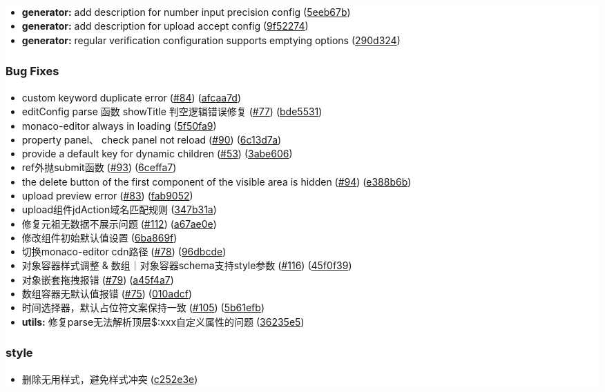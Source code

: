 * **generator:** add description for number input precision config ([5eeb67b](https://github.com/jdfed/drip-form/commit/5eeb67b345a6e27262461d040e6e1b63025121a7))
* **generator:** add description for upload accept config ([9f52274](https://github.com/jdfed/drip-form/commit/9f52274ece0dcdf7606a5198db0e7561da9d3f0e))
* **generator:** regular verification configuration supports emptying options ([290d324](https://github.com/jdfed/drip-form/commit/290d3249357d72aca46f56f952786c9308559733))


### Bug Fixes

* custom keyword duplicate error  ([#84](https://github.com/jdfed/drip-form/issues/84)) ([afcaa7d](https://github.com/jdfed/drip-form/commit/afcaa7df4d0a2255de1685e37c59962d192c2b7e))
* editConfig parse 函数 showTitle 判空逻辑错误修复 ([#77](https://github.com/jdfed/drip-form/issues/77)) ([bde5531](https://github.com/jdfed/drip-form/commit/bde5531190418b146fee3e61c5ca9a3ed0a7ddca))
* monaco-editor always in loading ([5f50fa9](https://github.com/jdfed/drip-form/commit/5f50fa9021ec8e2817c42d01a2c02b66780fbb47))
* property panel、 check panel not reload  ([#90](https://github.com/jdfed/drip-form/issues/90)) ([6c13d7a](https://github.com/jdfed/drip-form/commit/6c13d7afeaa275ca8d8084d4a580d64adb2c43e7))
* provide a default key for dynamic children ([#53](https://github.com/jdfed/drip-form/issues/53)) ([3abe606](https://github.com/jdfed/drip-form/commit/3abe6068e20d2d567426eb7ee637e2b6a0c93af5))
* ref外抛submit函数 ([#93](https://github.com/jdfed/drip-form/issues/93)) ([6ceffa7](https://github.com/jdfed/drip-form/commit/6ceffa77ef6286332703f63c8b3b393fdfe4184e))
* the delete button of the first component of the visible area is hidden ([#94](https://github.com/jdfed/drip-form/issues/94)) ([e388b6b](https://github.com/jdfed/drip-form/commit/e388b6b662617215a2ca119070e90f4be0bb5704))
* upload preview error ([#83](https://github.com/jdfed/drip-form/issues/83)) ([fab9052](https://github.com/jdfed/drip-form/commit/fab90527dbedca35cc2119bca93106f9fa58ee28))
* upload组件jdAction域名匹配规则 ([347b31a](https://github.com/jdfed/drip-form/commit/347b31a44227dd47195b89ef20d335cdcd0d023f))
* 修复元祖无数据不展示问题 ([#112](https://github.com/jdfed/drip-form/issues/112)) ([a67ae0e](https://github.com/jdfed/drip-form/commit/a67ae0e441d06d26812d257e34f82a245c9a84ea))
* 修改组件初始默认值设置 ([6ba869f](https://github.com/jdfed/drip-form/commit/6ba869fb6409cba746b4093dbc361ed5e2c8d532))
* 切换monaco-editor cdn路径 ([#78](https://github.com/jdfed/drip-form/issues/78)) ([96dbcde](https://github.com/jdfed/drip-form/commit/96dbcde19bdcedb54dfe5478940d8dd0db9922d5))
* 对象容器样式调整 & 数组｜对象容器schema支持style参数 ([#116](https://github.com/jdfed/drip-form/issues/116)) ([45f0f39](https://github.com/jdfed/drip-form/commit/45f0f39d7ba189f8859b3a9bfa2ad636e00c38ba))
* 对象嵌套拖拽报错 ([#79](https://github.com/jdfed/drip-form/issues/79)) ([a45f4a7](https://github.com/jdfed/drip-form/commit/a45f4a72fcbc2c77bb2a0a7f654e8a691305f053))
* 数组容器无默认值报错 ([#75](https://github.com/jdfed/drip-form/issues/75)) ([010adcf](https://github.com/jdfed/drip-form/commit/010adcfcfef9a64725f29127e4e8417e29ae8d4b))
* 时间选择器，默认占位符文案保持一致 ([#105](https://github.com/jdfed/drip-form/issues/105)) ([5b61efb](https://github.com/jdfed/drip-form/commit/5b61efb11b6f222206b0ce99dfdecea034b78730))
* **utils:** 修复parse无法解析顶层$:xxx自定义属性的问题 ([36235e5](https://github.com/jdfed/drip-form/commit/36235e56f477461c49b4f59149c6da7e6ede99d9))


### style

* 删除无用样式，避免样式冲突 ([c252e3e](https://github.com/jdfed/drip-form/commit/c252e3e9ac8ce04ff9f8017a80f928e4c0cf0524))

